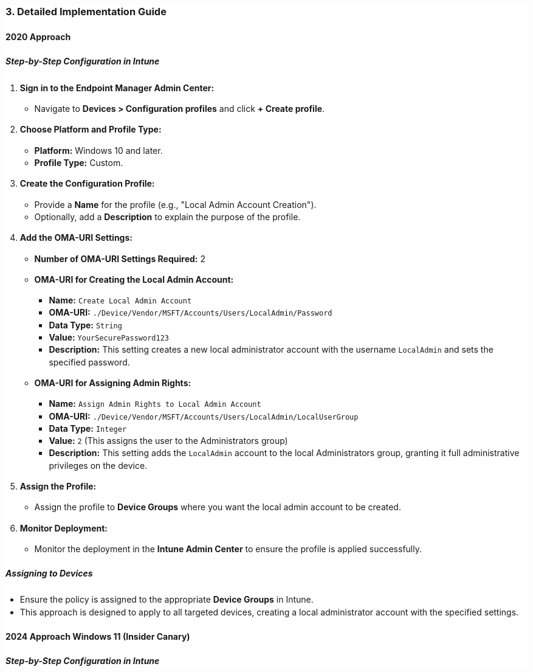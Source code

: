 


### 3. Detailed Implementation Guide

#### 2020 Approach

##### Step-by-Step Configuration in Intune

1.  **Sign in to the Endpoint Manager Admin Center:**
    
    -   Navigate to **Devices > Configuration profiles** and click **+ Create profile**.
2.  **Choose Platform and Profile Type:**
    
    -   **Platform:** Windows 10 and later.
    -   **Profile Type:** Custom.
3.  **Create the Configuration Profile:**
    
    -   Provide a **Name** for the profile (e.g., "Local Admin Account Creation").
    -   Optionally, add a **Description** to explain the purpose of the profile.
4.  **Add the OMA-URI Settings:**
    
    -   **Number of OMA-URI Settings Required:** 2
        
    -   **OMA-URI for Creating the Local Admin Account:**
        
        -   **Name:** `Create Local Admin Account`
        -   **OMA-URI:** `./Device/Vendor/MSFT/Accounts/Users/LocalAdmin/Password`
        -   **Data Type:** `String`
        -   **Value:** `YourSecurePassword123`
        -   **Description:** This setting creates a new local administrator account with the username `LocalAdmin` and sets the specified password.
    -   **OMA-URI for Assigning Admin Rights:**
        
        -   **Name:** `Assign Admin Rights to Local Admin Account`
        -   **OMA-URI:** `./Device/Vendor/MSFT/Accounts/Users/LocalAdmin/LocalUserGroup`
        -   **Data Type:** `Integer`
        -   **Value:** `2` (This assigns the user to the Administrators group)
        -   **Description:** This setting adds the `LocalAdmin` account to the local Administrators group, granting it full administrative privileges on the device.
5.  **Assign the Profile:**
    
    -   Assign the profile to **Device Groups** where you want the local admin account to be created.
6.  **Monitor Deployment:**
    
    -   Monitor the deployment in the **Intune Admin Center** to ensure the profile is applied successfully.

##### Assigning to Devices

-   Ensure the policy is assigned to the appropriate **Device Groups** in Intune.
-   This approach is designed to apply to all targeted devices, creating a local administrator account with the specified settings.

#### 2024 Approach Windows 11 (Insider Canary)

##### Step-by-Step Configuration in Intune
